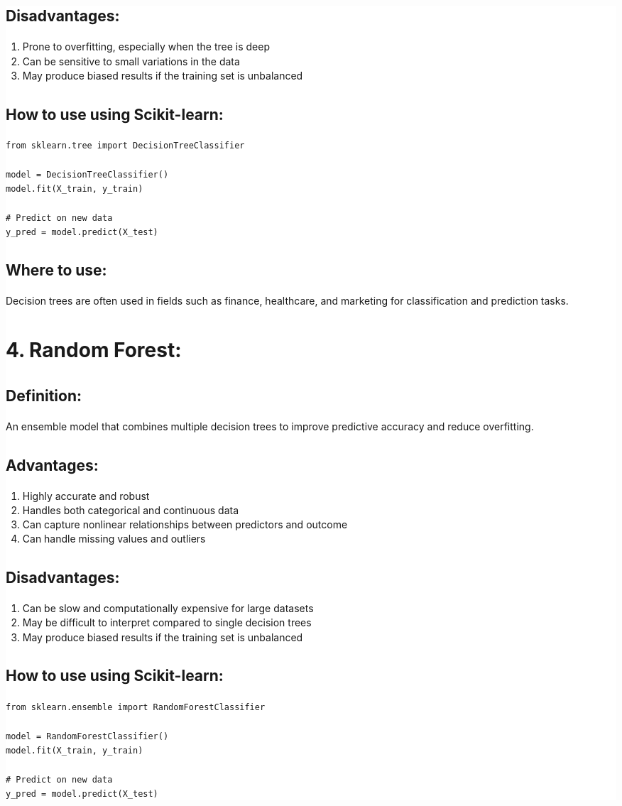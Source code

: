 ## Disadvantages:

1) Prone to overfitting, especially when the tree is deep
2) Can be sensitive to small variations in the data
3) May produce biased results if the training set is unbalanced

## How to use using Scikit-learn:

```
from sklearn.tree import DecisionTreeClassifier

model = DecisionTreeClassifier()
model.fit(X_train, y_train)

# Predict on new data
y_pred = model.predict(X_test)
```
## Where to use: 
Decision trees are often used in fields such as finance, healthcare, and marketing for classification and prediction tasks.

# 4. Random Forest:
## Definition: 
An ensemble model that combines multiple decision trees to improve predictive accuracy and reduce overfitting.
## Advantages:

1) Highly accurate and robust
2) Handles both categorical and continuous data
3) Can capture nonlinear relationships between predictors and outcome
4) Can handle missing values and outliers
## Disadvantages:

1) Can be slow and computationally expensive for large datasets
2) May be difficult to interpret compared to single decision trees
3) May produce biased results if the training set is unbalanced
## How to use using Scikit-learn:

```
from sklearn.ensemble import RandomForestClassifier

model = RandomForestClassifier()
model.fit(X_train, y_train)

# Predict on new data
y_pred = model.predict(X_test)
```
